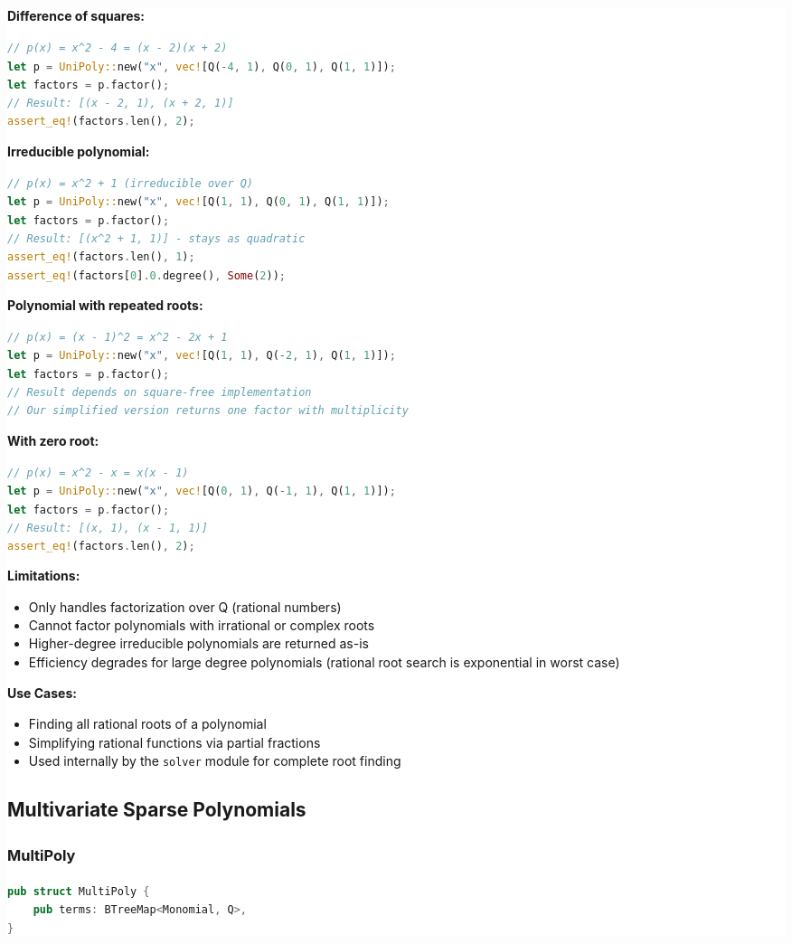 **Difference of squares:**
```rust
// p(x) = x^2 - 4 = (x - 2)(x + 2)
let p = UniPoly::new("x", vec![Q(-4, 1), Q(0, 1), Q(1, 1)]);
let factors = p.factor();
// Result: [(x - 2, 1), (x + 2, 1)]
assert_eq!(factors.len(), 2);
```

**Irreducible polynomial:**
```rust
// p(x) = x^2 + 1 (irreducible over Q)
let p = UniPoly::new("x", vec![Q(1, 1), Q(0, 1), Q(1, 1)]);
let factors = p.factor();
// Result: [(x^2 + 1, 1)] - stays as quadratic
assert_eq!(factors.len(), 1);
assert_eq!(factors[0].0.degree(), Some(2));
```

**Polynomial with repeated roots:**
```rust
// p(x) = (x - 1)^2 = x^2 - 2x + 1
let p = UniPoly::new("x", vec![Q(1, 1), Q(-2, 1), Q(1, 1)]);
let factors = p.factor();
// Result depends on square-free implementation
// Our simplified version returns one factor with multiplicity
```

**With zero root:**
```rust
// p(x) = x^2 - x = x(x - 1)
let p = UniPoly::new("x", vec![Q(0, 1), Q(-1, 1), Q(1, 1)]);
let factors = p.factor();
// Result: [(x, 1), (x - 1, 1)]
assert_eq!(factors.len(), 2);
```

**Limitations:**
- Only handles factorization over Q (rational numbers)
- Cannot factor polynomials with irrational or complex roots
- Higher-degree irreducible polynomials are returned as-is
- Efficiency degrades for large degree polynomials (rational root search is exponential in worst case)

**Use Cases:**
- Finding all rational roots of a polynomial
- Simplifying rational functions via partial fractions
- Used internally by the `solver` module for complete root finding

## Multivariate Sparse Polynomials

### MultiPoly

```rust
pub struct MultiPoly {
    pub terms: BTreeMap<Monomial, Q>,
}
```

